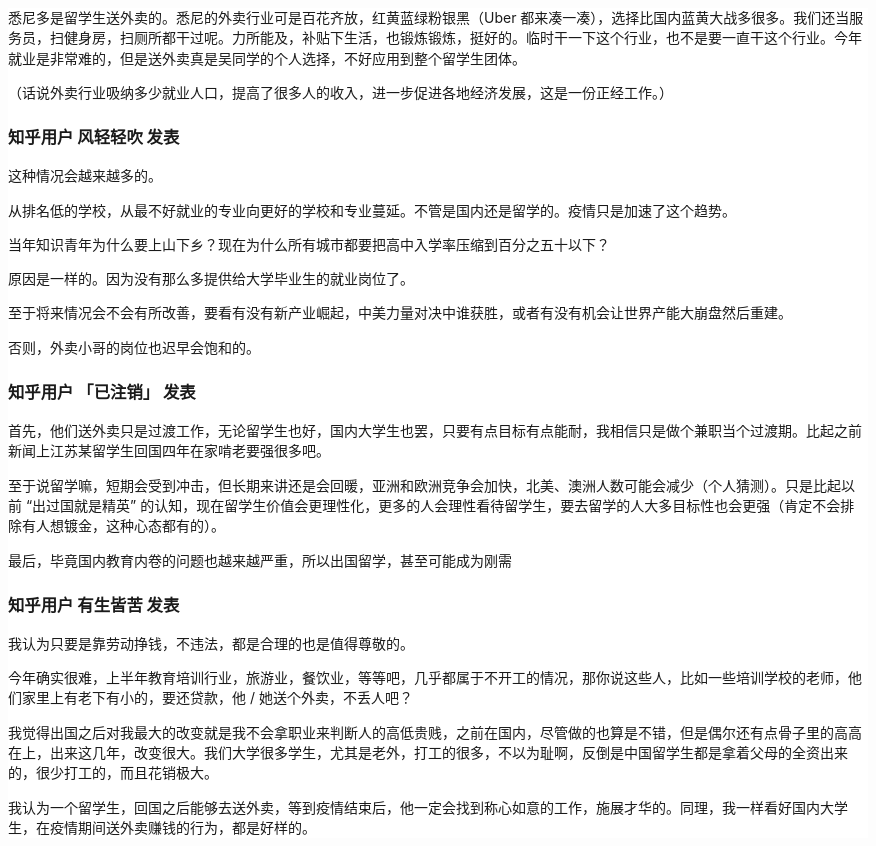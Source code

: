 悉尼多是留学生送外卖的。悉尼的外卖行业可是百花齐放，红黄蓝绿粉银黑（Uber 都来凑一凑），选择比国内蓝黄大战多很多。我们还当服务员，扫健身房，扫厕所都干过呢。力所能及，补贴下生活，也锻炼锻炼，挺好的。临时干一下这个行业，也不是要一直干这个行业。今年就业是非常难的，但是送外卖真是吴同学的个人选择，不好应用到整个留学生团体。

（话说外卖行业吸纳多少就业人口，提高了很多人的收入，进一步促进各地经济发展，这是一份正经工作。）
    
    
    
    
### 知乎用户 风轻轻吹 发表
    
这种情况会越来越多的。

从排名低的学校，从最不好就业的专业向更好的学校和专业蔓延。不管是国内还是留学的。疫情只是加速了这个趋势。

当年知识青年为什么要上山下乡？现在为什么所有城市都要把高中入学率压缩到百分之五十以下？

原因是一样的。因为没有那么多提供给大学毕业生的就业岗位了。

至于将来情况会不会有所改善，要看有没有新产业崛起，中美力量对决中谁获胜，或者有没有机会让世界产能大崩盘然后重建。

否则，外卖小哥的岗位也迟早会饱和的。
    
    
    
    
### 知乎用户 「已注销」 发表
    
首先，他们送外卖只是过渡工作，无论留学生也好，国内大学生也罢，只要有点目标有点能耐，我相信只是做个兼职当个过渡期。比起之前新闻上江苏某留学生回国四年在家啃老要强很多吧。

至于说留学嘛，短期会受到冲击，但长期来讲还是会回暖，亚洲和欧洲竞争会加快，北美、澳洲人数可能会减少（个人猜测）。只是比起以前 “出过国就是精英” 的认知，现在留学生价值会更理性化，更多的人会理性看待留学生，要去留学的人大多目标性也会更强（肯定不会排除有人想镀金，这种心态都有的）。

最后，毕竟国内教育内卷的问题也越来越严重，所以出国留学，甚至可能成为刚需
    
    
    
    
### 知乎用户 有生皆苦 发表
    
我认为只要是靠劳动挣钱，不违法，都是合理的也是值得尊敬的。

今年确实很难，上半年教育培训行业，旅游业，餐饮业，等等吧，几乎都属于不开工的情况，那你说这些人，比如一些培训学校的老师，他们家里上有老下有小的，要还贷款，他 / 她送个外卖，不丢人吧？

我觉得出国之后对我最大的改变就是我不会拿职业来判断人的高低贵贱，之前在国内，尽管做的也算是不错，但是偶尔还有点骨子里的高高在上，出来这几年，改变很大。我们大学很多学生，尤其是老外，打工的很多，不以为耻啊，反倒是中国留学生都是拿着父母的全资出来的，很少打工的，而且花销极大。

我认为一个留学生，回国之后能够去送外卖，等到疫情结束后，他一定会找到称心如意的工作，施展才华的。同理，我一样看好国内大学生，在疫情期间送外卖赚钱的行为，都是好样的。
    
    
    

